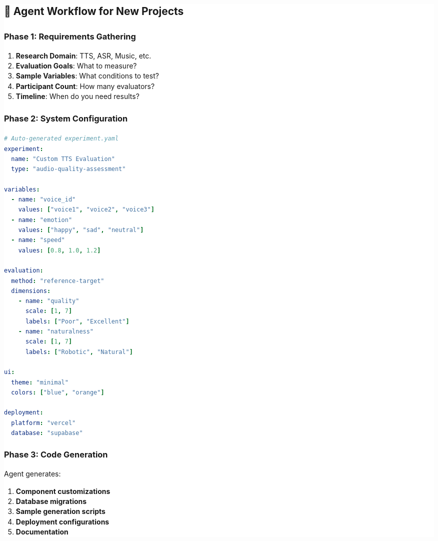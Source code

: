 
## 🔄 Agent Workflow for New Projects

### **Phase 1: Requirements Gathering**
1. **Research Domain**: TTS, ASR, Music, etc.
2. **Evaluation Goals**: What to measure?
3. **Sample Variables**: What conditions to test?
4. **Participant Count**: How many evaluators?
5. **Timeline**: When do you need results?

### **Phase 2: System Configuration**
```yaml
# Auto-generated experiment.yaml
experiment:
  name: "Custom TTS Evaluation"
  type: "audio-quality-assessment"
  
variables:
  - name: "voice_id" 
    values: ["voice1", "voice2", "voice3"]
  - name: "emotion"
    values: ["happy", "sad", "neutral"]
  - name: "speed"
    values: [0.8, 1.0, 1.2]

evaluation:
  method: "reference-target"
  dimensions:
    - name: "quality"
      scale: [1, 7]
      labels: ["Poor", "Excellent"]
    - name: "naturalness"
      scale: [1, 7] 
      labels: ["Robotic", "Natural"]

ui:
  theme: "minimal"
  colors: ["blue", "orange"]
  
deployment:
  platform: "vercel"
  database: "supabase"
```

### **Phase 3: Code Generation**
Agent generates:
1. **Component customizations**
2. **Database migrations**  
3. **Sample generation scripts**
4. **Deployment configurations**
5. **Documentation**
